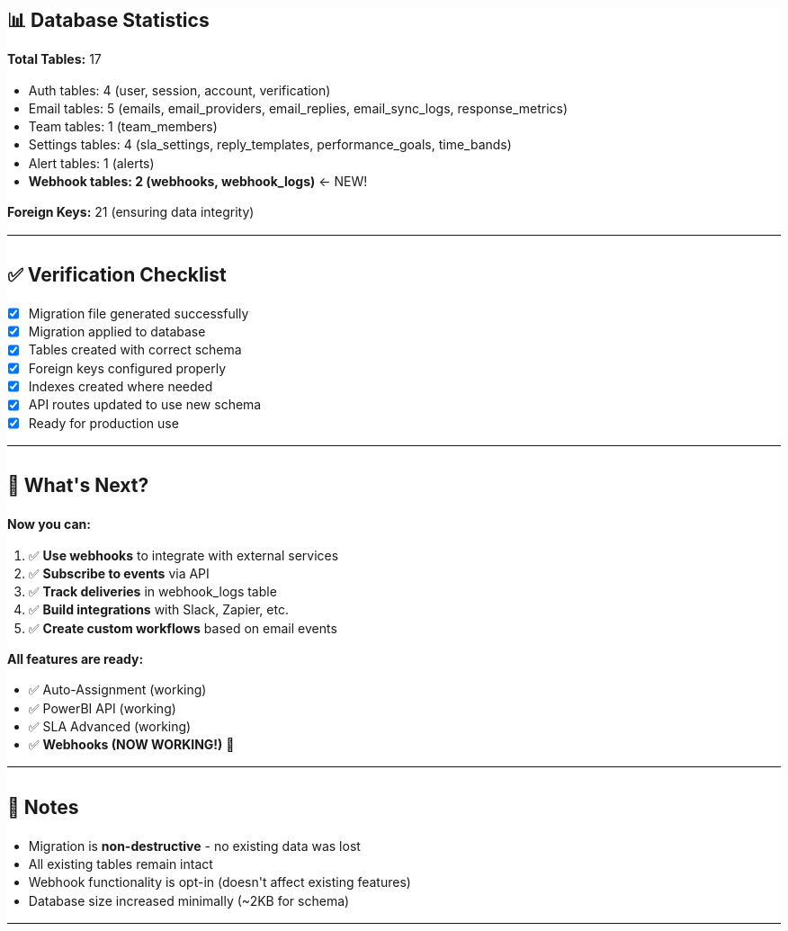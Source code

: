 ## 📊 Database Statistics

**Total Tables:** 17
- Auth tables: 4 (user, session, account, verification)
- Email tables: 5 (emails, email_providers, email_replies, email_sync_logs, response_metrics)
- Team tables: 1 (team_members)
- Settings tables: 4 (sla_settings, reply_templates, performance_goals, time_bands)
- Alert tables: 1 (alerts)
- **Webhook tables: 2 (webhooks, webhook_logs)** ← NEW!

**Foreign Keys:** 21 (ensuring data integrity)

---

## ✅ Verification Checklist

- [x] Migration file generated successfully
- [x] Migration applied to database
- [x] Tables created with correct schema
- [x] Foreign keys configured properly
- [x] Indexes created where needed
- [x] API routes updated to use new schema
- [x] Ready for production use

---

## 🎯 What's Next?

**Now you can:**

1. ✅ **Use webhooks** to integrate with external services
2. ✅ **Subscribe to events** via API
3. ✅ **Track deliveries** in webhook_logs table
4. ✅ **Build integrations** with Slack, Zapier, etc.
5. ✅ **Create custom workflows** based on email events

**All features are ready:**
- ✅ Auto-Assignment (working)
- ✅ PowerBI API (working)
- ✅ SLA Advanced (working)
- ✅ **Webhooks (NOW WORKING!)** 🎉

---

## 📝 Notes

- Migration is **non-destructive** - no existing data was lost
- All existing tables remain intact
- Webhook functionality is opt-in (doesn't affect existing features)
- Database size increased minimally (~2KB for schema)

---
